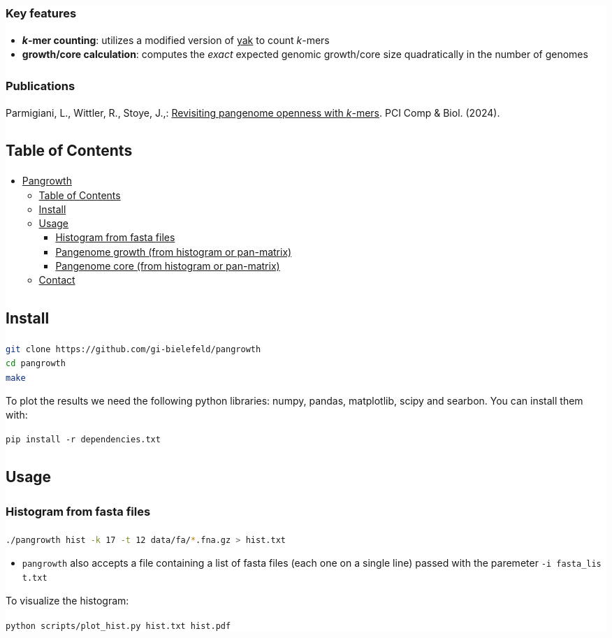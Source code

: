 ### Key features

- **_k_-mer counting**: utilizes a modified version of [yak](https://github.com/lh3/yak) to count _k_-mers
- **growth/core calculation**: computes the _exact_ expected genomic growth/core size quadratically in the number of genomes 

### Publications

Parmigiani, L., Wittler, R., Stoye, J.,: [Revisiting pangenome openness with _k_-mers](https://peercommunityjournal.org/articles/10.24072/pcjournal.415/  ). PCI Comp & Biol.  (2024).

## Table of Contents

   * [Pangrowth](#pangrowth)
      * [Table of Contents](#table-of-contents)
      * [Install](#install)
      * [Usage](#usage)
         * [Histogram from fasta files](#histogram-from-fasta-files)
         * [Pangenome growth (from histogram or pan-matrix)](#pangenome-growth-from-histogram-or-pan-matrix)
         * [Pangenome core (from histogram or pan-matrix)](#pangenome-core-from-histogram-or-pan-matrix)
      * [Contact](#contact) 


## Install

```bash
git clone https://github.com/gi-bielefeld/pangrowth
cd pangrowth
make 
```

To plot the results we need the following python libraries: numpy, pandas, matplotlib, scipy and searbon. You can install them with:
```
pip install -r dependencies.txt
```

## Usage

### Histogram from fasta files

```bash
./pangrowth hist -k 17 -t 12 data/fa/*.fna.gz > hist.txt
```
- `pangrowth` also accepts a file containing a list of fasta files (each one on a single line) 
    passed with the paremeter `-i fasta_list.txt`

To visualize the histogram:
```bash
python scripts/plot_hist.py hist.txt hist.pdf
```

<p align="center">
